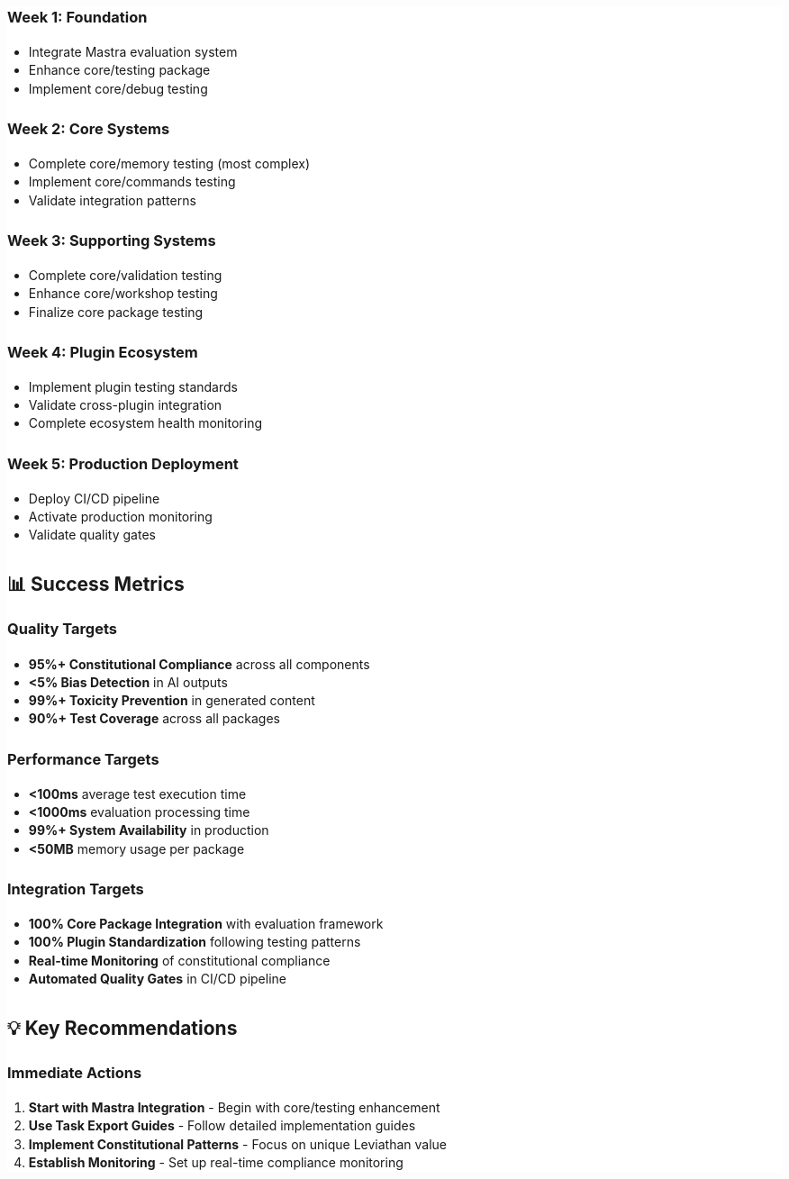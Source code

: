### **Week 1: Foundation**
- Integrate Mastra evaluation system
- Enhance core/testing package
- Implement core/debug testing

### **Week 2: Core Systems**
- Complete core/memory testing (most complex)
- Implement core/commands testing
- Validate integration patterns

### **Week 3: Supporting Systems**
- Complete core/validation testing
- Enhance core/workshop testing
- Finalize core package testing

### **Week 4: Plugin Ecosystem**
- Implement plugin testing standards
- Validate cross-plugin integration
- Complete ecosystem health monitoring

### **Week 5: Production Deployment**
- Deploy CI/CD pipeline
- Activate production monitoring
- Validate quality gates

## 📊 **Success Metrics**

### **Quality Targets**
- **95%+ Constitutional Compliance** across all components
- **<5% Bias Detection** in AI outputs
- **99%+ Toxicity Prevention** in generated content
- **90%+ Test Coverage** across all packages

### **Performance Targets**
- **<100ms** average test execution time
- **<1000ms** evaluation processing time
- **99%+ System Availability** in production
- **<50MB** memory usage per package

### **Integration Targets**
- **100% Core Package Integration** with evaluation framework
- **100% Plugin Standardization** following testing patterns
- **Real-time Monitoring** of constitutional compliance
- **Automated Quality Gates** in CI/CD pipeline

## 💡 **Key Recommendations**

### **Immediate Actions**
1. **Start with Mastra Integration** - Begin with core/testing enhancement
2. **Use Task Export Guides** - Follow detailed implementation guides
3. **Implement Constitutional Patterns** - Focus on unique Leviathan value
4. **Establish Monitoring** - Set up real-time compliance monitoring
